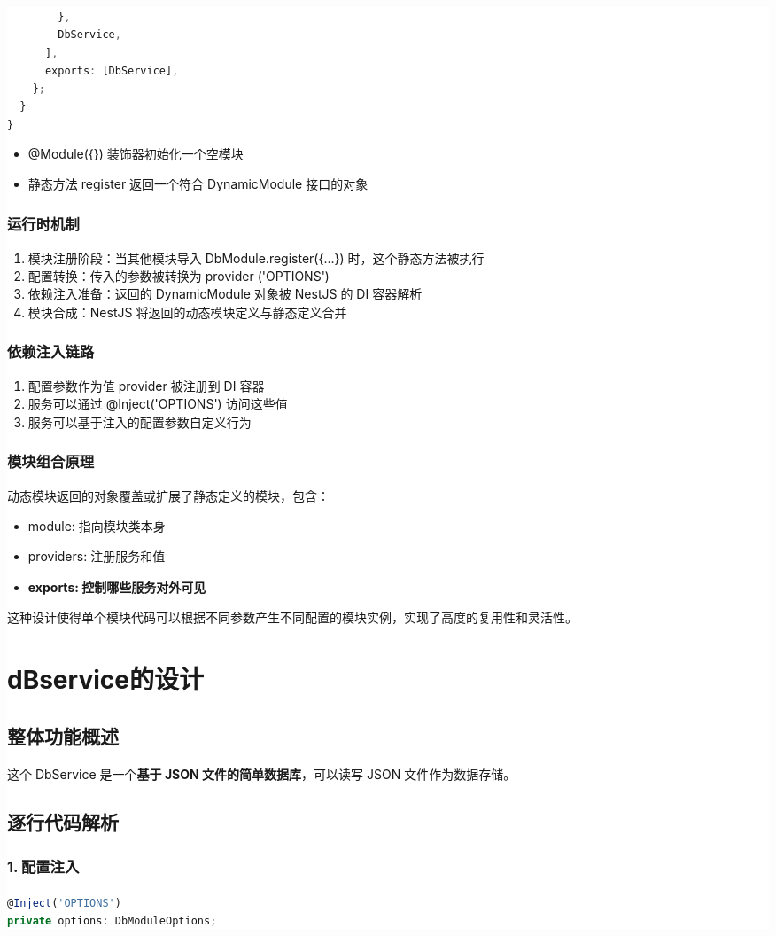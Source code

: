 ```typescript
        },
        DbService,
      ],
      exports: [DbService],
    };
  }
}

```

- @Module({}) 装饰器初始化一个空模块

- 静态方法 register 返回一个符合 DynamicModule 接口的对象

### 运行时机制

1. 模块注册阶段：当其他模块导入 DbModule.register({...}) 时，这个静态方法被执行
2. 配置转换：传入的参数被转换为 provider ('OPTIONS')
3. 依赖注入准备：返回的 DynamicModule 对象被 NestJS 的 DI 容器解析
4. 模块合成：NestJS 将返回的动态模块定义与静态定义合并

### 依赖注入链路

1. 配置参数作为值 provider 被注册到 DI 容器
2. 服务可以通过 @Inject('OPTIONS') 访问这些值
3. 服务可以基于注入的配置参数自定义行为

### 模块组合原理

动态模块返回的对象覆盖或扩展了静态定义的模块，包含：

- module: 指向模块类本身

- providers: 注册服务和值

- **exports: 控制哪些服务对外可见**

这种设计使得单个模块代码可以根据不同参数产生不同配置的模块实例，实现了高度的复用性和灵活性。





# dBservice的设计

## 整体功能概述

这个 DbService 是一个**基于 JSON 文件的简单数据库**，可以读写 JSON 文件作为数据存储。

## 逐行代码解析

### 1. 配置注入

```typescript
@Inject('OPTIONS')
private options: DbModuleOptions;
```
